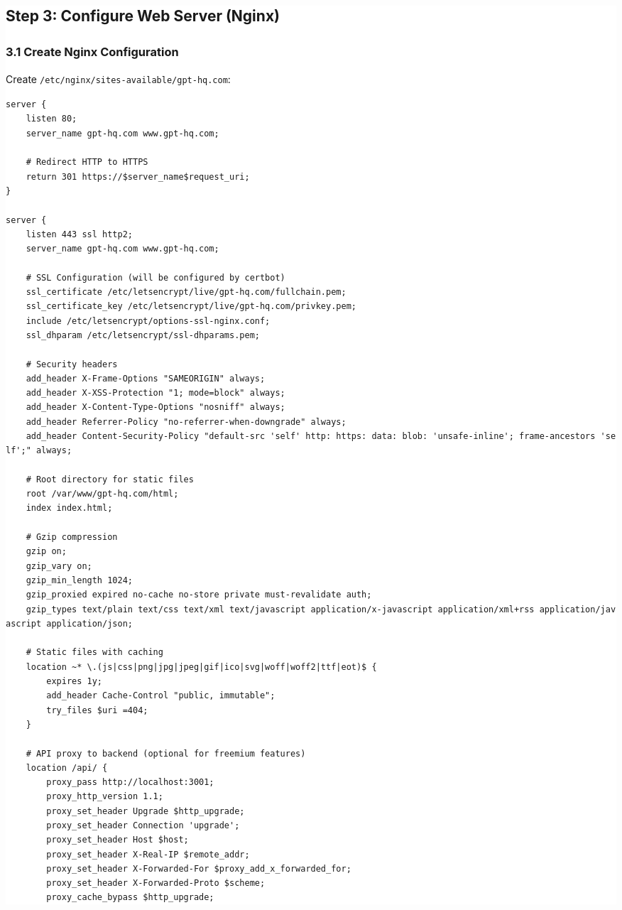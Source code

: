 ## Step 3: Configure Web Server (Nginx)

### 3.1 Create Nginx Configuration

Create `/etc/nginx/sites-available/gpt-hq.com`:

```nginx
server {
    listen 80;
    server_name gpt-hq.com www.gpt-hq.com;
    
    # Redirect HTTP to HTTPS
    return 301 https://$server_name$request_uri;
}

server {
    listen 443 ssl http2;
    server_name gpt-hq.com www.gpt-hq.com;
    
    # SSL Configuration (will be configured by certbot)
    ssl_certificate /etc/letsencrypt/live/gpt-hq.com/fullchain.pem;
    ssl_certificate_key /etc/letsencrypt/live/gpt-hq.com/privkey.pem;
    include /etc/letsencrypt/options-ssl-nginx.conf;
    ssl_dhparam /etc/letsencrypt/ssl-dhparams.pem;
    
    # Security headers
    add_header X-Frame-Options "SAMEORIGIN" always;
    add_header X-XSS-Protection "1; mode=block" always;
    add_header X-Content-Type-Options "nosniff" always;
    add_header Referrer-Policy "no-referrer-when-downgrade" always;
    add_header Content-Security-Policy "default-src 'self' http: https: data: blob: 'unsafe-inline'; frame-ancestors 'self';" always;
    
    # Root directory for static files
    root /var/www/gpt-hq.com/html;
    index index.html;
    
    # Gzip compression
    gzip on;
    gzip_vary on;
    gzip_min_length 1024;
    gzip_proxied expired no-cache no-store private must-revalidate auth;
    gzip_types text/plain text/css text/xml text/javascript application/x-javascript application/xml+rss application/javascript application/json;
    
    # Static files with caching
    location ~* \.(js|css|png|jpg|jpeg|gif|ico|svg|woff|woff2|ttf|eot)$ {
        expires 1y;
        add_header Cache-Control "public, immutable";
        try_files $uri =404;
    }
    
    # API proxy to backend (optional for freemium features)
    location /api/ {
        proxy_pass http://localhost:3001;
        proxy_http_version 1.1;
        proxy_set_header Upgrade $http_upgrade;
        proxy_set_header Connection 'upgrade';
        proxy_set_header Host $host;
        proxy_set_header X-Real-IP $remote_addr;
        proxy_set_header X-Forwarded-For $proxy_add_x_forwarded_for;
        proxy_set_header X-Forwarded-Proto $scheme;
        proxy_cache_bypass $http_upgrade;
```